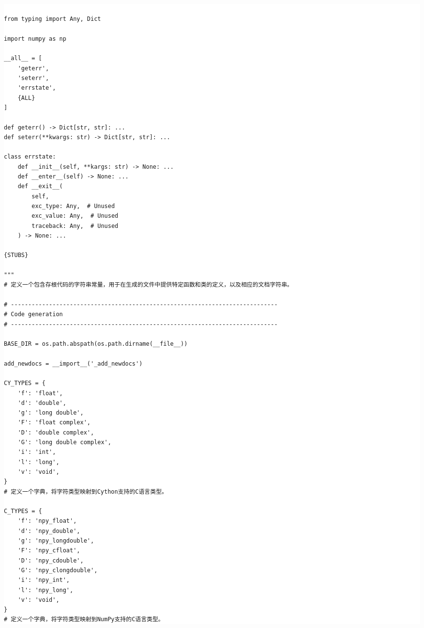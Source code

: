 ```

from typing import Any, Dict

import numpy as np

__all__ = [
    'geterr',
    'seterr',
    'errstate',
    {ALL}
]

def geterr() -> Dict[str, str]: ...
def seterr(**kwargs: str) -> Dict[str, str]: ...

class errstate:
    def __init__(self, **kargs: str) -> None: ...
    def __enter__(self) -> None: ...
    def __exit__(
        self,
        exc_type: Any,  # Unused
        exc_value: Any,  # Unused
        traceback: Any,  # Unused
    ) -> None: ...

{STUBS}

"""
# 定义一个包含存根代码的字符串常量，用于在生成的文件中提供特定函数和类的定义，以及相应的文档字符串。

# -----------------------------------------------------------------------------
# Code generation
# -----------------------------------------------------------------------------

BASE_DIR = os.path.abspath(os.path.dirname(__file__))

add_newdocs = __import__('_add_newdocs')

CY_TYPES = {
    'f': 'float',
    'd': 'double',
    'g': 'long double',
    'F': 'float complex',
    'D': 'double complex',
    'G': 'long double complex',
    'i': 'int',
    'l': 'long',
    'v': 'void',
}
# 定义一个字典，将字符类型映射到Cython支持的C语言类型。

C_TYPES = {
    'f': 'npy_float',
    'd': 'npy_double',
    'g': 'npy_longdouble',
    'F': 'npy_cfloat',
    'D': 'npy_cdouble',
    'G': 'npy_clongdouble',
    'i': 'npy_int',
    'l': 'npy_long',
    'v': 'void',
}
# 定义一个字典，将字符类型映射到NumPy支持的C语言类型。
```